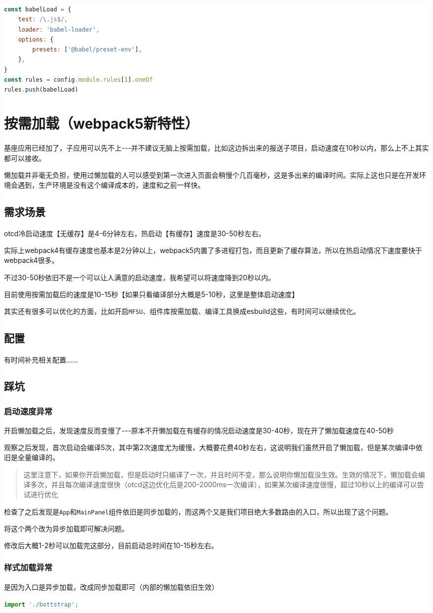 ```js
const babelLoad = {
    test: /\.js$/,
    loader: 'babel-loader',
    options: {
        presets: ['@babel/preset-env'],
    },
}
const rules = config.module.rules[1].oneOf
rules.push(babelLoad)
```

# 按需加载（webpack5新特性）
基座应用已经加了，子应用可以先不上---并不建议无脑上按需加载，比如这边拆出来的报送子项目，启动速度在10秒以内，那么上不上其实都可以接收。

懒加载并非毫无负担，使用过懒加载的人可以感受到第一次进入页面会稍慢个几百毫秒，这是多出来的编译时间。实际上这也只是在开发环境会遇到，生产环境是没有这个编译成本的，速度和之前一样快。

## 需求场景
otcd冷启动速度【无缓存】是4-6分钟左右，热启动【有缓存】速度是30-50秒左右。

实际上webpack4有缓存速度也基本是2分钟以上，webpack5内置了多进程打包，而且更新了缓存算法，所以在热启动情况下速度要快于webpack4很多。

不过30-50秒依旧不是一个可以让人满意的启动速度，我希望可以将速度降到20秒以内。

目前使用按需加载后的速度是10-15秒【如果只看编译部分大概是5-10秒，这里是整体启动速度】

其实还有很多可以优化的方面，比如开启`MFSU`、组件库按需加载、编译工具换成esbuild这些，有时间可以继续优化。

## 配置
有时间补充相关配置……

## 踩坑
### 启动速度异常
开启懒加载之后，发现速度反而变慢了---原本不开懒加载在有缓存的情况启动速度是30-40秒，现在开了懒加载速度在40-50秒

观察之后发现，首次启动会编译5次，其中第2次速度尤为缓慢，大概要花费40秒左右，这说明我们虽然开启了懒加载，但是某次编译中依旧是全量编译的。

> 这里注意下，如果你开启懒加载，但是启动时只编译了一次，并且时间不变，那么说明你懒加载没生效。生效的情况下，懒加载会编译多次，并且每次编译速度很快（otcd这边优化后是200-2000ms一次编译），如果某次编译速度很慢，超过10秒以上的编译可以尝试进行优化

检查了之后发现是`App`和`MainPanel`组件依旧是同步加载的，而这两个又是我们项目绝大多数路由的入口，所以出现了这个问题。

将这个两个改为异步加载即可解决问题。

修改后大概1-2秒可以加载完这部分，目前启动总时间在10-15秒左右。

### 样式加载异常
是因为入口是异步加载，改成同步加载即可（内部的懒加载依旧生效）

```js
import './bottstrap';
```
